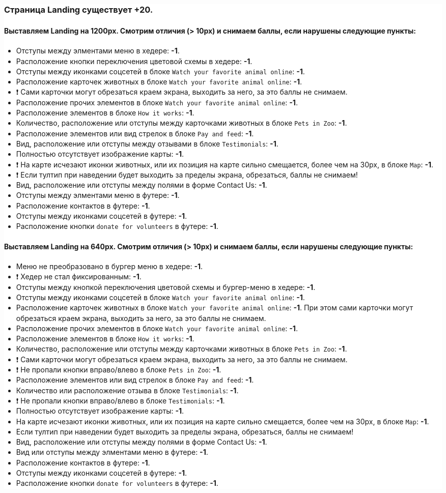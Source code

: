 
### Страница Landing существует **+20**.

#### Выставляем Landing на 1200px. Смотрим отличия (> 10px) и снимаем баллы, если нарушены следующие пункты:
- Отступы между элментами меню в хедере: **-1**.
- Расположение кнопки переключения цветовой схемы в хедере: **-1**.
- Отступы между иконками соцсетей в блоке `Watch your favorite animal online`: **-1**.
- Расположение карточек животных в блоке `Watch your favorite animal online`: **-1**.
- ❗ Сами карточки могут обрезаться краем экрана, выходить за него, за это баллы не снимаем.
- Расположение прочих элементов в блоке `Watch your favorite animal online`: **-1**.
- Расположение элементов в блоке `How it works`: **-1**.
- Количество, расположение или отступы между карточками животных в блоке `Pets in Zoo`: **-1**.
- Расположение элементов или вид стрелок в блоке `Pay and feed`: **-1**.
- Вид, расположение или отступы между отзывами в блоке `Testimonials`: **-1**.
- Полностью отсутствует изображение карты: **-1**.
- ❗ На карте исчезают иконки животных, или их позиция на карте сильно смещается, более чем на 30px, в блоке `Map`: **-1**.
- ❗ Если тултип при наведении будет выходить за пределы экрана, обрезаться, баллы не снимаем!
- Вид, расположение или отступы между полями в форме Contact Us: **-1**.
- Отступы между элментами меню в футере: **-1**.
- Расположение контактов в футере: **-1**.
- Отступы между иконками соцсетей в футере: **-1**.
- Расположение кнопки `donate for volunteers` в футере: **-1**.

#### Выставляем Landing на 640px. Смотрим отличия (> 10px) и снимаем баллы, если нарушены следующие пункты:
- Меню не преобразовано в бургер меню в хедере: **-1**.
- ❗ Хедер не стал фиксированным: **-1**.
- Отступы между кнопкой переключения цветовой схемы и бургер-меню в хедере: **-1**.
- Отступы между иконками соцсетей в блоке `Watch your favorite animal online`: **-1**.
- Расположение карточек животных в блоке `Watch your favorite animal online`: **-1**. При этом сами карточки могут обрезаться краем экрана, выходить за него, за это баллы не снимаем.
- Расположение прочих элементов в блоке `Watch your favorite animal online`: **-1**.
- Расположение элементов в блоке `How it works`: **-1**.
- Количество, расположение или отступы между карточками животных в блоке `Pets in Zoo`: **-1**.
- ❗ Сами карточки могут обрезаться краем экрана, выходить за него, за это баллы не снимаем.
- ❗ Не пропали кнопки вправо/влево в блоке `Pets in Zoo`: **-1**.
- Расположение элементов или вид стрелок в блоке `Pay and feed`: **-1**.
- Количество или расположение отзыва в блоке `Testimonials`: **-1**.
- ❗ Не пропали кнопки вправо/влево в блоке `Testimonials`: **-1**.
- Полностью отсутствует изображение карты: **-1**.
- На карте исчезают иконки животных, или их позиция на карте сильно смещается, более чем на 30px, в блоке `Map`: **-1**.
- Если тултип при наведении будет выходить за пределы экрана, обрезаться, баллы не снимаем!
- Вид, расположение или отступы между полями в форме Contact Us: **-1**.
- Вид или отступы между элментами меню в футере: **-1**.
- Расположение контактов в футере: **-1**.
- Отступы между иконками соцсетей в футере: **-1**.
- Расположение кнопки `donate for volunteers` в футере: **-1**.
